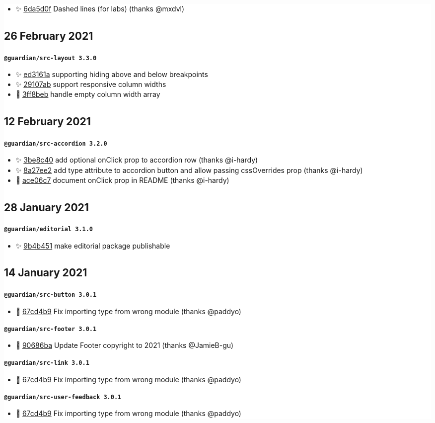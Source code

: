 -   :sparkles: [6da5d0f](https://github.com/guardian/source/commit/6da5d0fdc4e2be5a080c73a12bb2df54dbce8092) Dashed lines (for labs) (thanks @mxdvl)

## 26 February 2021

**`@guardian/src-layout 3.3.0`**

-   :sparkles: [ed3161a](https://github.com/guardian/source/commit/ed3161a17c50c25054e83e8b978914f17c8356ca) supporting hiding above and below breakpoints
-   :sparkles: [29107ab](https://github.com/guardian/source/commit/29107ab7ba0628a4f71129d23e59c70b5e99ef0d) support responsive column widths
-   :bug: [3ff8beb](https://github.com/guardian/source/commit/3ff8beb976d14058e8e2ffbb656d2b46b51655cd) handle empty column width array

## 12 February 2021

**`@guardian/src-accordion 3.2.0`**

-   :sparkles: [3be8c40](https://github.com/guardian/source/commit/3be8c408677139765ea15dcc37c90396bcdbacf1) add optional onClick prop to accordion row (thanks @i-hardy)
-   :sparkles: [8a27ee2](https://github.com/guardian/source/commit/8a27ee2df8b09e7d855eaa9e84b03483dd7490dc) add type attribute to accordion button and allow passing cssOverrides prop (thanks @i-hardy)
-   :page_with_curl: [ace06c7](https://github.com/guardian/source/commit/ace06c7bfe27709e9db77e3380a7b63a1641149e) document onClick prop in README (thanks @i-hardy)

## 28 January 2021

**`@guardian/editorial 3.1.0`**

-   :sparkles: [9b4b451](https://github.com/guardian/source/commit/9b4b4512d363cd97bca1e4763c2134510887d0cc) make editorial package publishable

## 14 January 2021

**`@guardian/src-button 3.0.1`**

-   :bug: [67cd4b9](https://github.com/guardian/source/commit/67cd4b982c277beb517df4c94d6081cfd4881654) Fix importing type from wrong module (thanks @paddyo)

**`@guardian/src-footer 3.0.1`**

-   :bug: [90686ba](https://github.com/guardian/source/commit/90686bafbff7827c1216dd29be3dd4f1918e038f) Update Footer copyright to 2021 (thanks @JamieB-gu)

**`@guardian/src-link 3.0.1`**

-   :bug: [67cd4b9](https://github.com/guardian/source/commit/67cd4b982c277beb517df4c94d6081cfd4881654) Fix importing type from wrong module (thanks @paddyo)

**`@guardian/src-user-feedback 3.0.1`**

-   :bug: [67cd4b9](https://github.com/guardian/source/commit/67cd4b982c277beb517df4c94d6081cfd4881654) Fix importing type from wrong module (thanks @paddyo)
